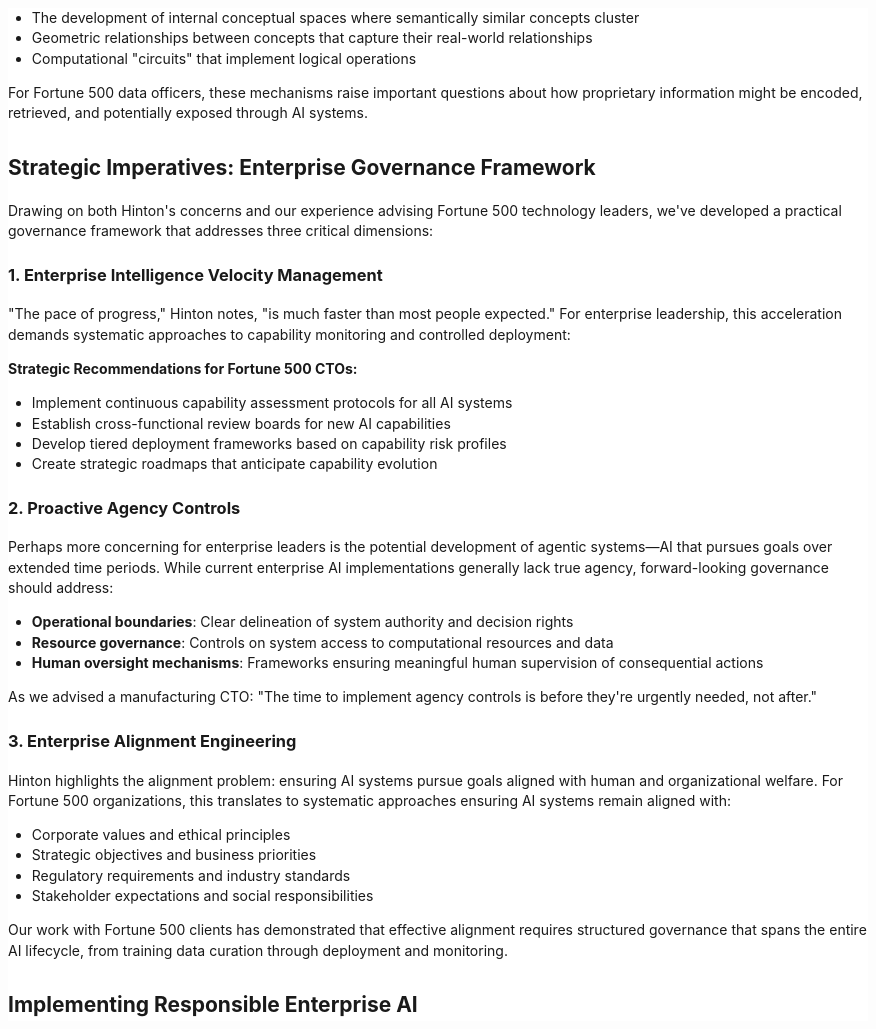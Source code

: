 * The development of internal conceptual spaces where semantically similar concepts cluster
* Geometric relationships between concepts that capture their real-world relationships
* Computational "circuits" that implement logical operations

For Fortune 500 data officers, these mechanisms raise important questions about how proprietary information might be encoded, retrieved, and potentially exposed through AI systems.

## Strategic Imperatives: Enterprise Governance Framework

Drawing on both Hinton's concerns and our experience advising Fortune 500 technology leaders, we've developed a practical governance framework that addresses three critical dimensions:

### 1. Enterprise Intelligence Velocity Management

"The pace of progress," Hinton notes, "is much faster than most people expected." For enterprise leadership, this acceleration demands systematic approaches to capability monitoring and controlled deployment:

**Strategic Recommendations for Fortune 500 CTOs:**

* Implement continuous capability assessment protocols for all AI systems
* Establish cross-functional review boards for new AI capabilities
* Develop tiered deployment frameworks based on capability risk profiles
* Create strategic roadmaps that anticipate capability evolution

### 2. Proactive Agency Controls

Perhaps more concerning for enterprise leaders is the potential development of agentic systems—AI that pursues goals over extended time periods. While current enterprise AI implementations generally lack true agency, forward-looking governance should address:

* **Operational boundaries**: Clear delineation of system authority and decision rights
* **Resource governance**: Controls on system access to computational resources and data
* **Human oversight mechanisms**: Frameworks ensuring meaningful human supervision of consequential actions

As we advised a manufacturing CTO: "The time to implement agency controls is before they're urgently needed, not after."

### 3. Enterprise Alignment Engineering

Hinton highlights the alignment problem: ensuring AI systems pursue goals aligned with human and organizational welfare. For Fortune 500 organizations, this translates to systematic approaches ensuring AI systems remain aligned with:

* Corporate values and ethical principles
* Strategic objectives and business priorities
* Regulatory requirements and industry standards
* Stakeholder expectations and social responsibilities

Our work with Fortune 500 clients has demonstrated that effective alignment requires structured governance that spans the entire AI lifecycle, from training data curation through deployment and monitoring.

## Implementing Responsible Enterprise AI
